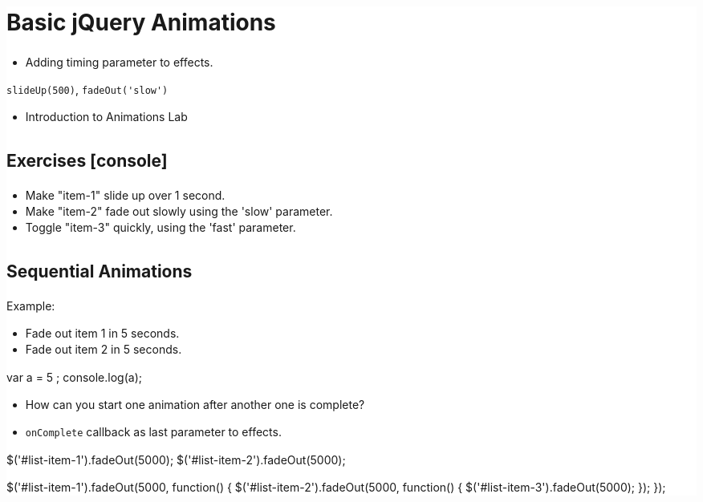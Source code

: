 




# Basic jQuery Animations

- Adding timing parameter to effects.

`slideUp(500)`, `fadeOut('slow')`




- Introduction to Animations Lab










## Exercises [console]
- Make "item-1" slide up over 1 second.
- Make "item-2" fade out slowly using the 'slow' parameter.
- Toggle "item-3" quickly, using the 'fast' parameter.










## Sequential Animations

Example:
- Fade out item 1 in 5 seconds.
- Fade out item 2 in 5 seconds.


var a = 5 ; console.log(a);









- How can you start one animation after another one is complete?

- `onComplete` callback as last parameter to effects.

$('#list-item-1').fadeOut(5000);
$('#list-item-2').fadeOut(5000);

$('#list-item-1').fadeOut(5000, function() {
  $('#list-item-2').fadeOut(5000, function() {
    $('#list-item-3').fadeOut(5000);
  });
});
